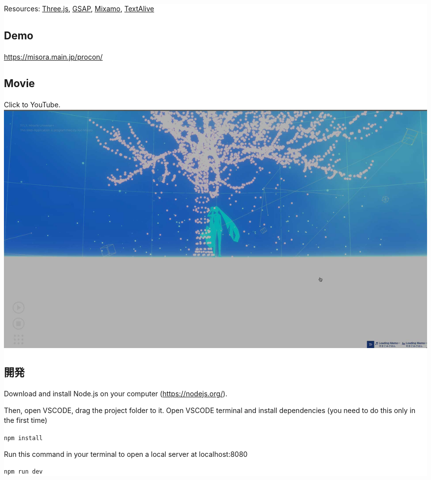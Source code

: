 
Resources: [Three.js](https://threejs.org/), [GSAP](https://greensock.com/), [Mixamo](https://www.mixamo.com/), [TextAlive](https://developer.textalive.jp/)

## Demo

<https://misora.main.jp/procon/>


##  Movie
Click to YouTube.
[![DemoMovie](./static/youtube.jpg)](https://youtu.be/sa6AApDdyoc)


##  開発
Download and install Node.js on your computer (https://nodejs.org/).

Then, open VSCODE, drag the project folder to it. Open VSCODE terminal and install dependencies (you need to do this only in the first time)
```
npm install
```

Run this command in your terminal to open a local server at localhost:8080
```
npm run dev
```
